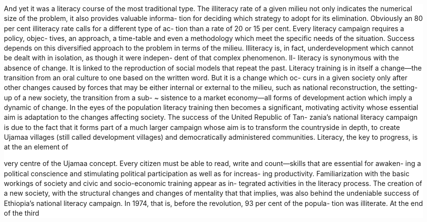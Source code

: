 And yet it was a literacy course of the most 
traditional type. 
The illiteracy rate of a given milieu not 
only indicates the numerical size of the 
problem, it also provides valuable informa- 
tion for deciding which strategy to adopt 
for its elimination. Obviously an 80 per cent 
illiteracy rate calls for a different type of ac- 
tion than a rate of 20 or 15 per cent. Every 
literacy campaign requires a policy, objec- 
tives, an approach, a time-table and even a 
methodology which meet the specific needs 
of the situation. Success depends on this 
diversified approach to the problem in 
terms of the milieu. 
Illiteracy is, in fact, 
underdevelopment which cannot be dealt 
with in isolation, as though it were indepen- 
dent of that complex phenomenon. II- 
literacy is synonymous with the absence of 
change. It is linked to the reproduction of 
social models that repeat the past. Literacy 
training is in itself a change—the transition 
from an oral culture to one based on the 
written word. But it is a change which oc- 
curs in a given society only after other 
changes caused by forces that may be either 
internal or external to the milieu, such as 
national reconstruction, the setting-up of a 
new society, the transition from a sub- 
~ sistence to a market economy—all forms of 
development action which imply a dynamic 
of change. 
In the eyes of the population literacy 
training then becomes a significant, 
motivating activity whose essential aim is 
adaptation to the changes affecting society. 
The success of the United Republic of Tan- 
zania’s national literacy campaign is due to 
the fact that it forms part of a much larger 
campaign whose aim is to transform the 
countryside in depth, to create Ujamaa 
villages (still called development villages) 
and democratically administered 
communities. 
Literacy, the key to progress, is at the 
an element of 
  
very centre of the Ujamaa concept. Every 
citizen must be able to read, write and 
count—skills that are essential for awaken- 
ing a political conscience and stimulating 
political participation as well as for increas- 
ing productivity. Familiarization with the 
basic workings of society and civic and 
socio-economic training appear as in- 
tegrated activities in the literacy process. 
The creation of a new society, with the 
structural changes and changes of mentality 
that that implies, was also behind the 
undeniable success of Ethiopia’s national 
literacy campaign. In 1974, that is, before 
the revolution, 93 per cent of the popula- 
tion was illiterate. At the end of the third 